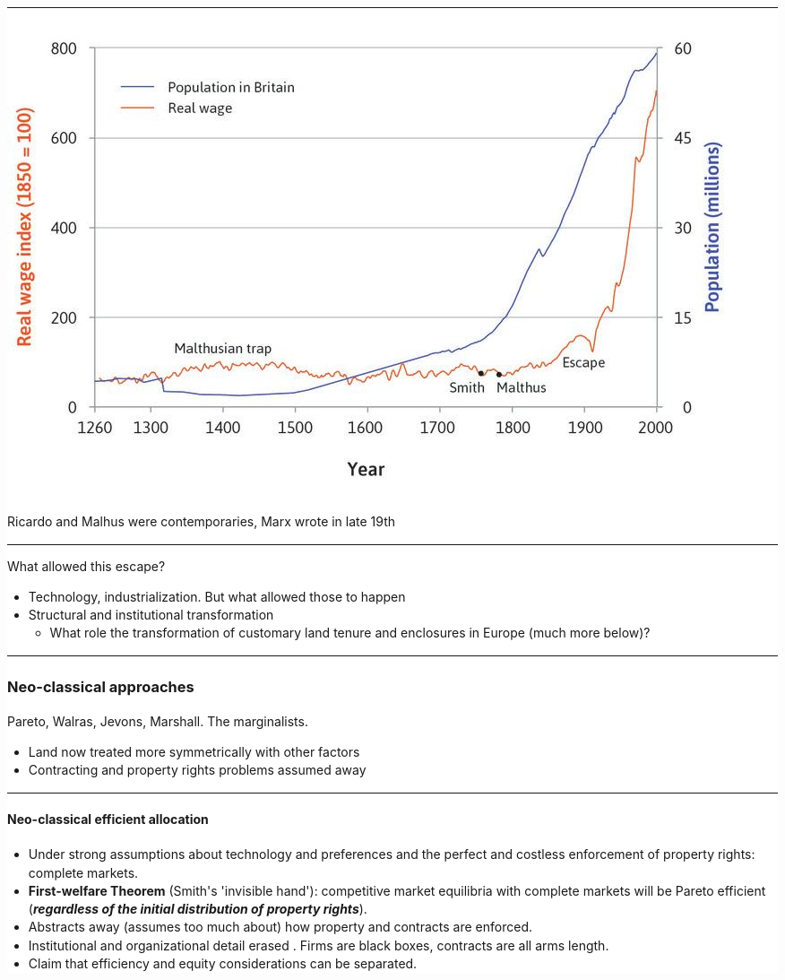 ------

![malthus4](media/malthus4.jpg)

Ricardo and Malhus were contemporaries, Marx wrote in late 19th

------

What allowed this escape?

- Technology, industrialization. But what allowed those to happen
- Structural and institutional transformation
  - What role the transformation of customary land tenure and enclosures in Europe (much more below)?

------

### Neo-classical approaches

Pareto, Walras, Jevons, Marshall. The marginalists.

- Land now treated more symmetrically with other factors 
- Contracting and property rights problems assumed away

------

#### Neo-classical efficient allocation

- Under strong assumptions about technology and preferences and the perfect and costless enforcement of property rights: complete markets.
- **First-welfare Theorem** (Smith's 'invisible hand'):  competitive market equilibria with complete markets will be Pareto efficient (***regardless of the initial distribution of property rights***). 
- Abstracts away (assumes too much about) how property and contracts are enforced. 
- Institutional and organizational detail erased . Firms are black boxes, contracts are all arms length.  
- Claim that efficiency and equity considerations can be separated. 
